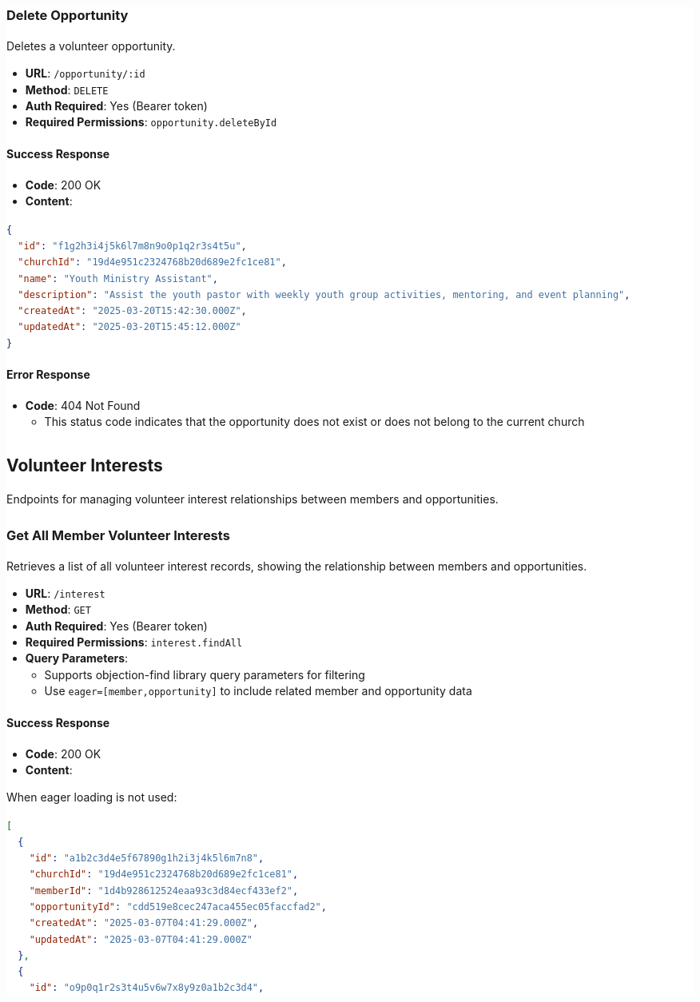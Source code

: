 ### Delete Opportunity

Deletes a volunteer opportunity.

- **URL**: `/opportunity/:id`
- **Method**: `DELETE`
- **Auth Required**: Yes (Bearer token)
- **Required Permissions**: `opportunity.deleteById`

#### Success Response

- **Code**: 200 OK
- **Content**:

```json
{
  "id": "f1g2h3i4j5k6l7m8n9o0p1q2r3s4t5u",
  "churchId": "19d4e951c2324768b20d689e2fc1ce81",
  "name": "Youth Ministry Assistant",
  "description": "Assist the youth pastor with weekly youth group activities, mentoring, and event planning",
  "createdAt": "2025-03-20T15:42:30.000Z",
  "updatedAt": "2025-03-20T15:45:12.000Z"
}
```

#### Error Response

- **Code**: 404 Not Found
  - This status code indicates that the opportunity does not exist or does not belong to the current church

## Volunteer Interests

Endpoints for managing volunteer interest relationships between members and opportunities.

### Get All Member Volunteer Interests

Retrieves a list of all volunteer interest records, showing the relationship between members and opportunities.

- **URL**: `/interest`
- **Method**: `GET`
- **Auth Required**: Yes (Bearer token)
- **Required Permissions**: `interest.findAll`
- **Query Parameters**:
  - Supports objection-find library query parameters for filtering
  - Use `eager=[member,opportunity]` to include related member and opportunity data

#### Success Response

- **Code**: 200 OK
- **Content**:

When eager loading is not used:
```json
[
  {
    "id": "a1b2c3d4e5f67890g1h2i3j4k5l6m7n8",
    "churchId": "19d4e951c2324768b20d689e2fc1ce81",
    "memberId": "1d4b928612524eaa93c3d84ecf433ef2",
    "opportunityId": "cdd519e8cec247aca455ec05faccfad2",
    "createdAt": "2025-03-07T04:41:29.000Z",
    "updatedAt": "2025-03-07T04:41:29.000Z"
  },
  {
    "id": "o9p0q1r2s3t4u5v6w7x8y9z0a1b2c3d4",
```